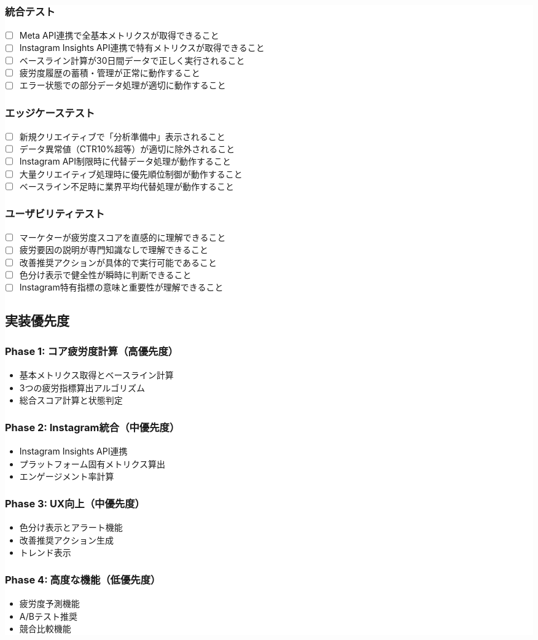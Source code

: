 ### 統合テスト

- [ ] Meta API連携で全基本メトリクスが取得できること
- [ ] Instagram Insights API連携で特有メトリクスが取得できること  
- [ ] ベースライン計算が30日間データで正しく実行されること
- [ ] 疲労度履歴の蓄積・管理が正常に動作すること
- [ ] エラー状態での部分データ処理が適切に動作すること

### エッジケーステスト

- [ ] 新規クリエイティブで「分析準備中」表示されること
- [ ] データ異常値（CTR10%超等）が適切に除外されること
- [ ] Instagram API制限時に代替データ処理が動作すること
- [ ] 大量クリエイティブ処理時に優先順位制御が動作すること
- [ ] ベースライン不足時に業界平均代替処理が動作すること

### ユーザビリティテスト

- [ ] マーケターが疲労度スコアを直感的に理解できること
- [ ] 疲労要因の説明が専門知識なしで理解できること
- [ ] 改善推奨アクションが具体的で実行可能であること
- [ ] 色分け表示で健全性が瞬時に判断できること
- [ ] Instagram特有指標の意味と重要性が理解できること

## 実装優先度

### Phase 1: コア疲労度計算（高優先度）
- 基本メトリクス取得とベースライン計算
- 3つの疲労指標算出アルゴリズム
- 総合スコア計算と状態判定

### Phase 2: Instagram統合（中優先度）  
- Instagram Insights API連携
- プラットフォーム固有メトリクス算出
- エンゲージメント率計算

### Phase 3: UX向上（中優先度）
- 色分け表示とアラート機能
- 改善推奨アクション生成
- トレンド表示

### Phase 4: 高度な機能（低優先度）
- 疲労度予測機能
- A/Bテスト推奨
- 競合比較機能